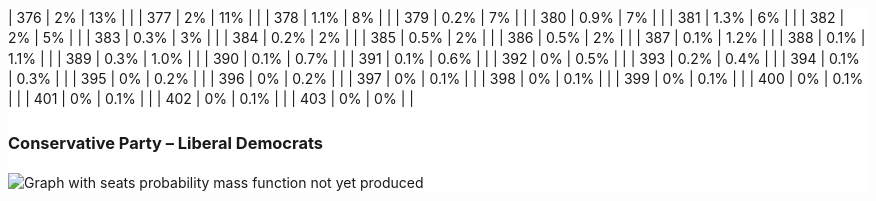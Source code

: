 | 376 | 2% | 13% |  |
| 377 | 2% | 11% |  |
| 378 | 1.1% | 8% |  |
| 379 | 0.2% | 7% |  |
| 380 | 0.9% | 7% |  |
| 381 | 1.3% | 6% |  |
| 382 | 2% | 5% |  |
| 383 | 0.3% | 3% |  |
| 384 | 0.2% | 2% |  |
| 385 | 0.5% | 2% |  |
| 386 | 0.5% | 2% |  |
| 387 | 0.1% | 1.2% |  |
| 388 | 0.1% | 1.1% |  |
| 389 | 0.3% | 1.0% |  |
| 390 | 0.1% | 0.7% |  |
| 391 | 0.1% | 0.6% |  |
| 392 | 0% | 0.5% |  |
| 393 | 0.2% | 0.4% |  |
| 394 | 0.1% | 0.3% |  |
| 395 | 0% | 0.2% |  |
| 396 | 0% | 0.2% |  |
| 397 | 0% | 0.1% |  |
| 398 | 0% | 0.1% |  |
| 399 | 0% | 0.1% |  |
| 400 | 0% | 0.1% |  |
| 401 | 0% | 0.1% |  |
| 402 | 0% | 0.1% |  |
| 403 | 0% | 0% |  |

### Conservative Party – Liberal Democrats

![Graph with seats probability mass function not yet produced](2018-08-14-YouGov-coalitions-seats-pmf-con–libdem.png "Seats Probability Mass Function")
